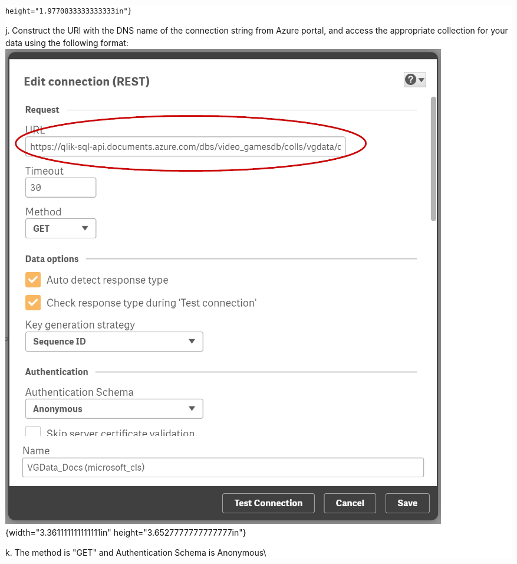     height="1.9770833333333333in"}

j.  Construct the URl with the DNS name of the connection string from
    Azure portal, and access the appropriate collection for your data
    using the following format:\
    ![](/media/image18.png){width="3.361111111111111in"
    height="3.6527777777777777in"}

k.  The method is "GET" and Authentication Schema is Anonymous\